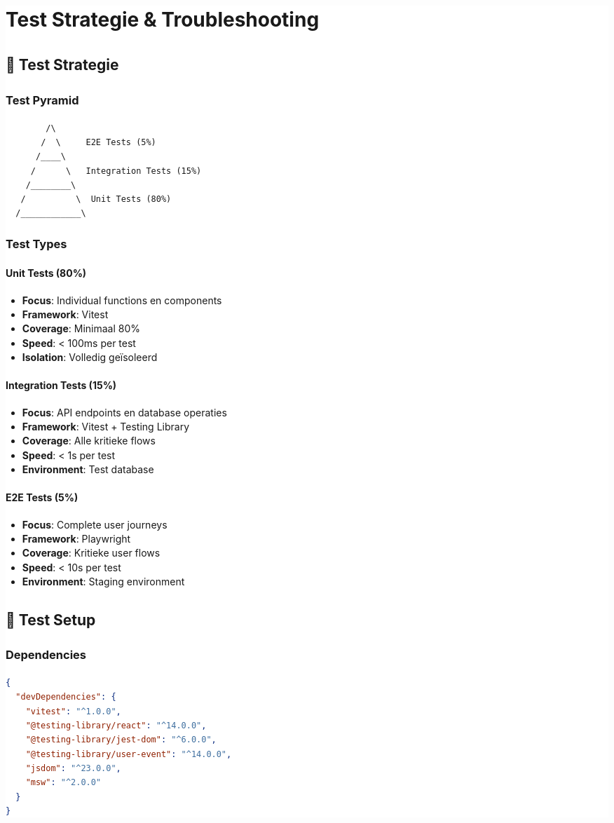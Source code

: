 # Test Strategie & Troubleshooting

## 🧪 Test Strategie

### Test Pyramid
```
        /\
       /  \     E2E Tests (5%)
      /____\    
     /      \   Integration Tests (15%)
    /________\  
   /          \  Unit Tests (80%)
  /____________\
```

### Test Types

#### Unit Tests (80%)
- **Focus**: Individual functions en components
- **Framework**: Vitest
- **Coverage**: Minimaal 80%
- **Speed**: < 100ms per test
- **Isolation**: Volledig geïsoleerd

#### Integration Tests (15%)
- **Focus**: API endpoints en database operaties
- **Framework**: Vitest + Testing Library
- **Coverage**: Alle kritieke flows
- **Speed**: < 1s per test
- **Environment**: Test database

#### E2E Tests (5%)
- **Focus**: Complete user journeys
- **Framework**: Playwright
- **Coverage**: Kritieke user flows
- **Speed**: < 10s per test
- **Environment**: Staging environment

## 🚀 Test Setup

### Dependencies
```json
{
  "devDependencies": {
    "vitest": "^1.0.0",
    "@testing-library/react": "^14.0.0",
    "@testing-library/jest-dom": "^6.0.0",
    "@testing-library/user-event": "^14.0.0",
    "jsdom": "^23.0.0",
    "msw": "^2.0.0"
  }
}
```
